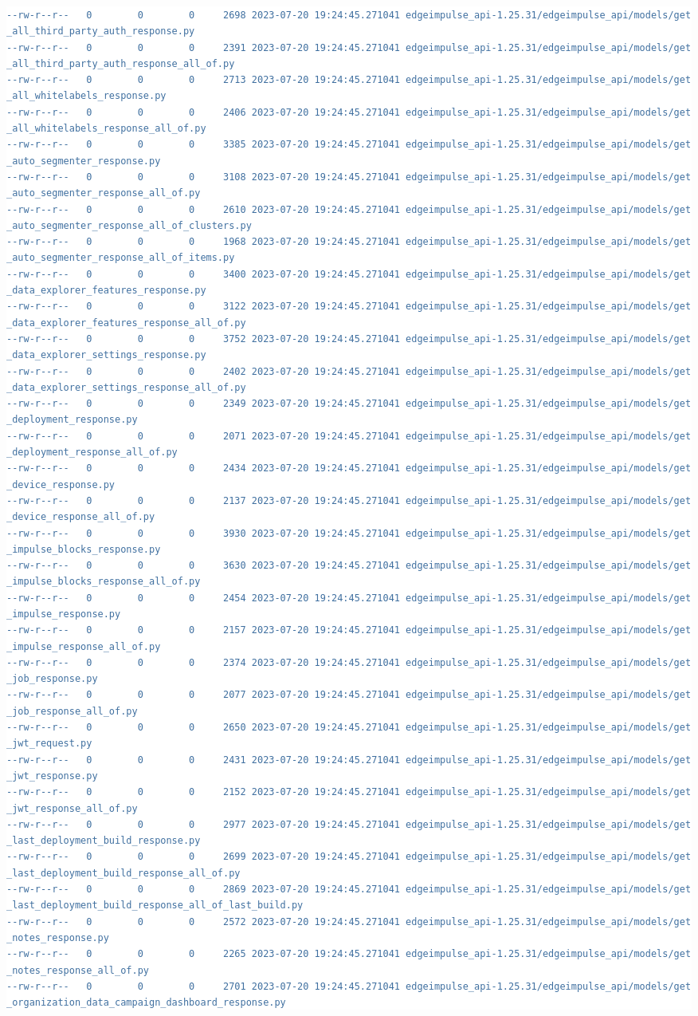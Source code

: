 ```diff
--rw-r--r--   0        0        0     2698 2023-07-20 19:24:45.271041 edgeimpulse_api-1.25.31/edgeimpulse_api/models/get_all_third_party_auth_response.py
--rw-r--r--   0        0        0     2391 2023-07-20 19:24:45.271041 edgeimpulse_api-1.25.31/edgeimpulse_api/models/get_all_third_party_auth_response_all_of.py
--rw-r--r--   0        0        0     2713 2023-07-20 19:24:45.271041 edgeimpulse_api-1.25.31/edgeimpulse_api/models/get_all_whitelabels_response.py
--rw-r--r--   0        0        0     2406 2023-07-20 19:24:45.271041 edgeimpulse_api-1.25.31/edgeimpulse_api/models/get_all_whitelabels_response_all_of.py
--rw-r--r--   0        0        0     3385 2023-07-20 19:24:45.271041 edgeimpulse_api-1.25.31/edgeimpulse_api/models/get_auto_segmenter_response.py
--rw-r--r--   0        0        0     3108 2023-07-20 19:24:45.271041 edgeimpulse_api-1.25.31/edgeimpulse_api/models/get_auto_segmenter_response_all_of.py
--rw-r--r--   0        0        0     2610 2023-07-20 19:24:45.271041 edgeimpulse_api-1.25.31/edgeimpulse_api/models/get_auto_segmenter_response_all_of_clusters.py
--rw-r--r--   0        0        0     1968 2023-07-20 19:24:45.271041 edgeimpulse_api-1.25.31/edgeimpulse_api/models/get_auto_segmenter_response_all_of_items.py
--rw-r--r--   0        0        0     3400 2023-07-20 19:24:45.271041 edgeimpulse_api-1.25.31/edgeimpulse_api/models/get_data_explorer_features_response.py
--rw-r--r--   0        0        0     3122 2023-07-20 19:24:45.271041 edgeimpulse_api-1.25.31/edgeimpulse_api/models/get_data_explorer_features_response_all_of.py
--rw-r--r--   0        0        0     3752 2023-07-20 19:24:45.271041 edgeimpulse_api-1.25.31/edgeimpulse_api/models/get_data_explorer_settings_response.py
--rw-r--r--   0        0        0     2402 2023-07-20 19:24:45.271041 edgeimpulse_api-1.25.31/edgeimpulse_api/models/get_data_explorer_settings_response_all_of.py
--rw-r--r--   0        0        0     2349 2023-07-20 19:24:45.271041 edgeimpulse_api-1.25.31/edgeimpulse_api/models/get_deployment_response.py
--rw-r--r--   0        0        0     2071 2023-07-20 19:24:45.271041 edgeimpulse_api-1.25.31/edgeimpulse_api/models/get_deployment_response_all_of.py
--rw-r--r--   0        0        0     2434 2023-07-20 19:24:45.271041 edgeimpulse_api-1.25.31/edgeimpulse_api/models/get_device_response.py
--rw-r--r--   0        0        0     2137 2023-07-20 19:24:45.271041 edgeimpulse_api-1.25.31/edgeimpulse_api/models/get_device_response_all_of.py
--rw-r--r--   0        0        0     3930 2023-07-20 19:24:45.271041 edgeimpulse_api-1.25.31/edgeimpulse_api/models/get_impulse_blocks_response.py
--rw-r--r--   0        0        0     3630 2023-07-20 19:24:45.271041 edgeimpulse_api-1.25.31/edgeimpulse_api/models/get_impulse_blocks_response_all_of.py
--rw-r--r--   0        0        0     2454 2023-07-20 19:24:45.271041 edgeimpulse_api-1.25.31/edgeimpulse_api/models/get_impulse_response.py
--rw-r--r--   0        0        0     2157 2023-07-20 19:24:45.271041 edgeimpulse_api-1.25.31/edgeimpulse_api/models/get_impulse_response_all_of.py
--rw-r--r--   0        0        0     2374 2023-07-20 19:24:45.271041 edgeimpulse_api-1.25.31/edgeimpulse_api/models/get_job_response.py
--rw-r--r--   0        0        0     2077 2023-07-20 19:24:45.271041 edgeimpulse_api-1.25.31/edgeimpulse_api/models/get_job_response_all_of.py
--rw-r--r--   0        0        0     2650 2023-07-20 19:24:45.271041 edgeimpulse_api-1.25.31/edgeimpulse_api/models/get_jwt_request.py
--rw-r--r--   0        0        0     2431 2023-07-20 19:24:45.271041 edgeimpulse_api-1.25.31/edgeimpulse_api/models/get_jwt_response.py
--rw-r--r--   0        0        0     2152 2023-07-20 19:24:45.271041 edgeimpulse_api-1.25.31/edgeimpulse_api/models/get_jwt_response_all_of.py
--rw-r--r--   0        0        0     2977 2023-07-20 19:24:45.271041 edgeimpulse_api-1.25.31/edgeimpulse_api/models/get_last_deployment_build_response.py
--rw-r--r--   0        0        0     2699 2023-07-20 19:24:45.271041 edgeimpulse_api-1.25.31/edgeimpulse_api/models/get_last_deployment_build_response_all_of.py
--rw-r--r--   0        0        0     2869 2023-07-20 19:24:45.271041 edgeimpulse_api-1.25.31/edgeimpulse_api/models/get_last_deployment_build_response_all_of_last_build.py
--rw-r--r--   0        0        0     2572 2023-07-20 19:24:45.271041 edgeimpulse_api-1.25.31/edgeimpulse_api/models/get_notes_response.py
--rw-r--r--   0        0        0     2265 2023-07-20 19:24:45.271041 edgeimpulse_api-1.25.31/edgeimpulse_api/models/get_notes_response_all_of.py
--rw-r--r--   0        0        0     2701 2023-07-20 19:24:45.271041 edgeimpulse_api-1.25.31/edgeimpulse_api/models/get_organization_data_campaign_dashboard_response.py
```